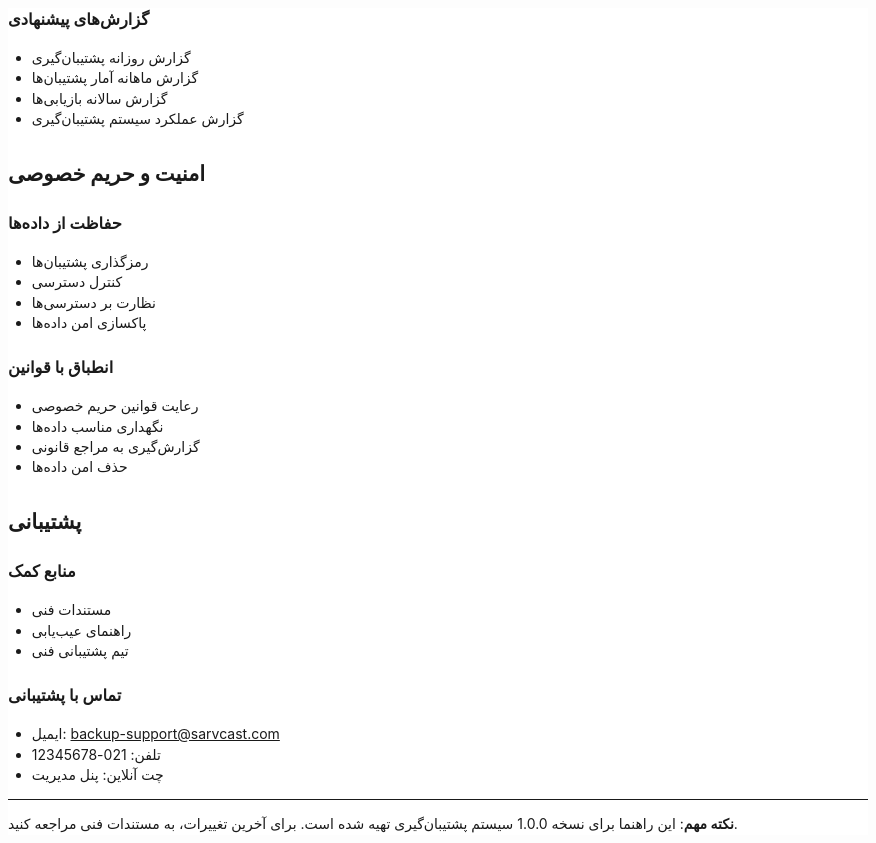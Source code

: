 ### گزارش‌های پیشنهادی
- گزارش روزانه پشتیبان‌گیری
- گزارش ماهانه آمار پشتیبان‌ها
- گزارش سالانه بازیابی‌ها
- گزارش عملکرد سیستم پشتیبان‌گیری

## امنیت و حریم خصوصی

### حفاظت از داده‌ها
- رمزگذاری پشتیبان‌ها
- کنترل دسترسی
- نظارت بر دسترسی‌ها
- پاکسازی امن داده‌ها

### انطباق با قوانین
- رعایت قوانین حریم خصوصی
- نگهداری مناسب داده‌ها
- گزارش‌گیری به مراجع قانونی
- حذف امن داده‌ها

## پشتیبانی

### منابع کمک
- مستندات فنی
- راهنمای عیب‌یابی
- تیم پشتیبانی فنی

### تماس با پشتیبانی
- ایمیل: backup-support@sarvcast.com
- تلفن: 021-12345678
- چت آنلاین: پنل مدیریت

---

**نکته مهم**: این راهنما برای نسخه 1.0.0 سیستم پشتیبان‌گیری تهیه شده است. برای آخرین تغییرات، به مستندات فنی مراجعه کنید.

